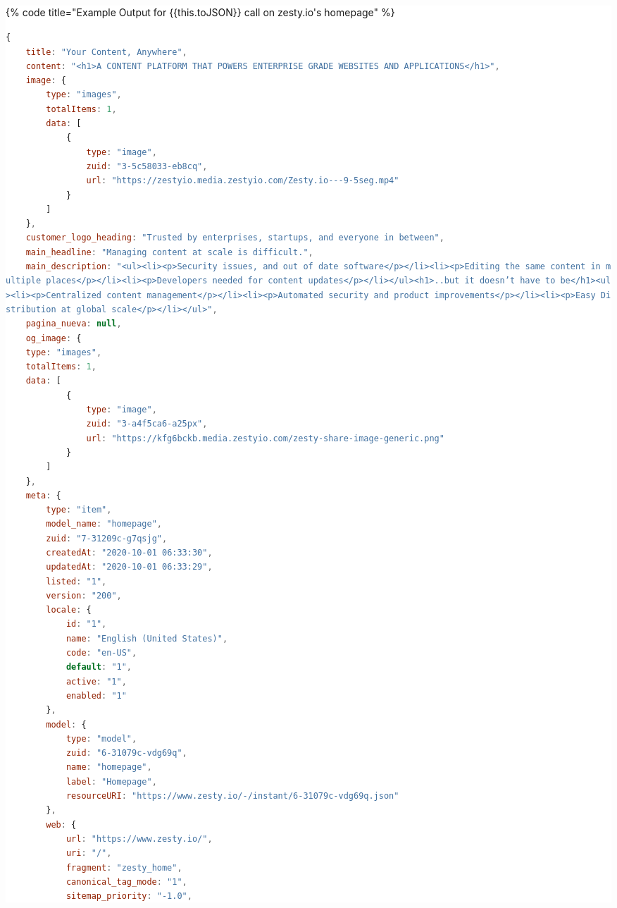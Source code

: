 {% code title="Example Output for {{this.toJSON}} call on zesty.io\'s homepage" %}
```javascript
{
    title: "Your Content, Anywhere",
    content: "<h1>A CONTENT PLATFORM THAT POWERS ENTERPRISE GRADE WEBSITES AND APPLICATIONS</h1>",
    image: {
        type: "images",
        totalItems: 1,
        data: [
            {
                type: "image",
                zuid: "3-5c58033-eb8cq",
                url: "https://zestyio.media.zestyio.com/Zesty.io---9-5seg.mp4"
            }
        ]
    },
    customer_logo_heading: "Trusted by enterprises, startups, and everyone in between",
    main_headline: "Managing content at scale is difficult.",
    main_description: "<ul><li><p>Security issues, and out of date software</p></li><li><p>Editing the same content in multiple places</p></li><li><p>Developers needed for content updates</p></li></ul><h1>..but it doesn’t have to be</h1><ul><li><p>Centralized content management</p></li><li><p>Automated security and product improvements</p></li><li><p>Easy Distribution at global scale</p></li></ul>",
    pagina_nueva: null,
    og_image: {
    type: "images",
    totalItems: 1,
    data: [
            {
                type: "image",
                zuid: "3-a4f5ca6-a25px",
                url: "https://kfg6bckb.media.zestyio.com/zesty-share-image-generic.png"
            }
        ]
    },
    meta: {
        type: "item",
        model_name: "homepage",
        zuid: "7-31209c-g7qsjg",
        createdAt: "2020-10-01 06:33:30",
        updatedAt: "2020-10-01 06:33:29",
        listed: "1",
        version: "200",
        locale: {
            id: "1",
            name: "English (United States)",
            code: "en-US",
            default: "1",
            active: "1",
            enabled: "1"
        },
        model: {
            type: "model",
            zuid: "6-31079c-vdg69q",
            name: "homepage",
            label: "Homepage",
            resourceURI: "https://www.zesty.io/-/instant/6-31079c-vdg69q.json"
        },
        web: {
            url: "https://www.zesty.io/",
            uri: "/",
            fragment: "zesty_home",
            canonical_tag_mode: "1",
            sitemap_priority: "-1.0",
```